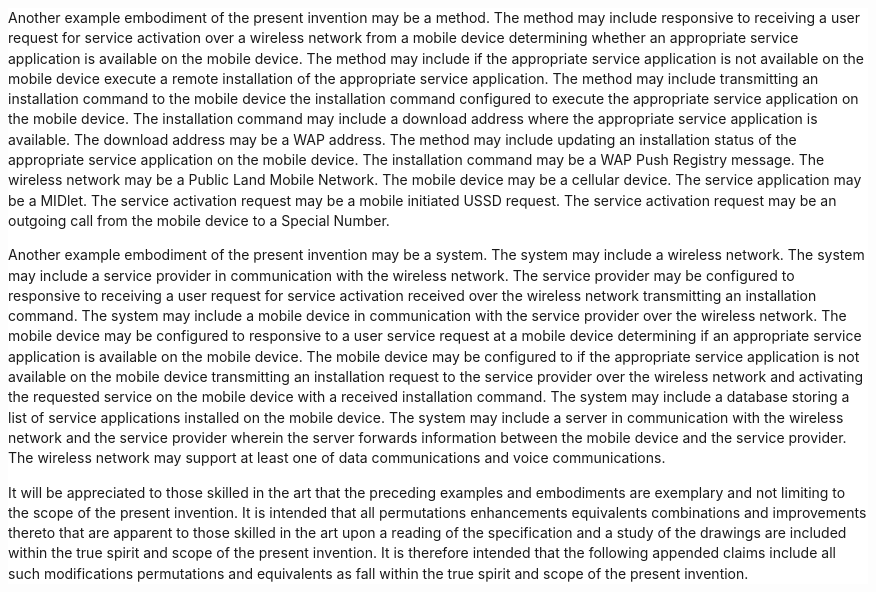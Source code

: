 Another example embodiment of the present invention may be a method. The method may include responsive to receiving a user request for service activation over a wireless network from a mobile device determining whether an appropriate service application is available on the mobile device. The method may include if the appropriate service application is not available on the mobile device execute a remote installation of the appropriate service application. The method may include transmitting an installation command to the mobile device the installation command configured to execute the appropriate service application on the mobile device. The installation command may include a download address where the appropriate service application is available. The download address may be a WAP address. The method may include updating an installation status of the appropriate service application on the mobile device. The installation command may be a WAP Push Registry message. The wireless network may be a Public Land Mobile Network. The mobile device may be a cellular device. The service application may be a MIDlet. The service activation request may be a mobile initiated USSD request. The service activation request may be an outgoing call from the mobile device to a Special Number.

Another example embodiment of the present invention may be a system. The system may include a wireless network. The system may include a service provider in communication with the wireless network. The service provider may be configured to responsive to receiving a user request for service activation received over the wireless network transmitting an installation command. The system may include a mobile device in communication with the service provider over the wireless network. The mobile device may be configured to responsive to a user service request at a mobile device determining if an appropriate service application is available on the mobile device. The mobile device may be configured to if the appropriate service application is not available on the mobile device transmitting an installation request to the service provider over the wireless network and activating the requested service on the mobile device with a received installation command. The system may include a database storing a list of service applications installed on the mobile device. The system may include a server in communication with the wireless network and the service provider wherein the server forwards information between the mobile device and the service provider. The wireless network may support at least one of data communications and voice communications.

It will be appreciated to those skilled in the art that the preceding examples and embodiments are exemplary and not limiting to the scope of the present invention. It is intended that all permutations enhancements equivalents combinations and improvements thereto that are apparent to those skilled in the art upon a reading of the specification and a study of the drawings are included within the true spirit and scope of the present invention. It is therefore intended that the following appended claims include all such modifications permutations and equivalents as fall within the true spirit and scope of the present invention.

